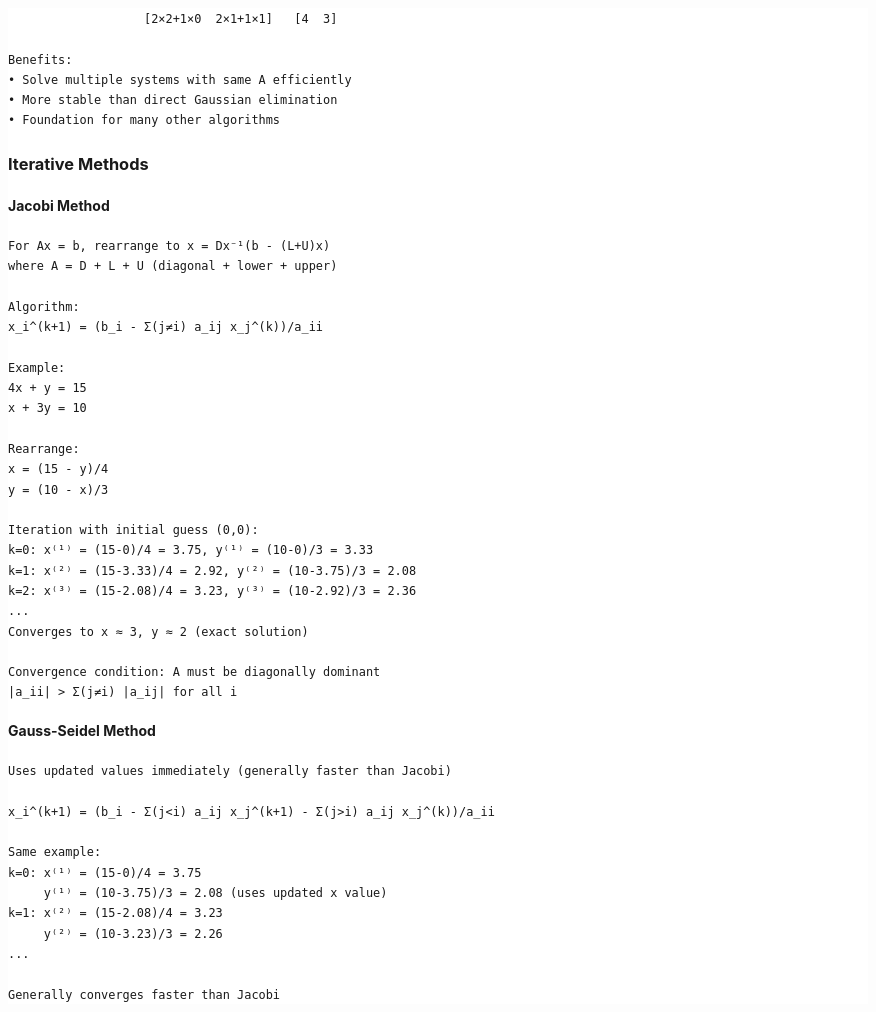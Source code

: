 ```
                   [2×2+1×0  2×1+1×1]   [4  3]

Benefits:
• Solve multiple systems with same A efficiently
• More stable than direct Gaussian elimination
• Foundation for many other algorithms
```

### Iterative Methods

#### Jacobi Method

```
For Ax = b, rearrange to x = Dx⁻¹(b - (L+U)x)
where A = D + L + U (diagonal + lower + upper)

Algorithm:
x_i^(k+1) = (b_i - Σ(j≠i) a_ij x_j^(k))/a_ii

Example: 
4x + y = 15
x + 3y = 10

Rearrange:
x = (15 - y)/4
y = (10 - x)/3

Iteration with initial guess (0,0):
k=0: x⁽¹⁾ = (15-0)/4 = 3.75, y⁽¹⁾ = (10-0)/3 = 3.33
k=1: x⁽²⁾ = (15-3.33)/4 = 2.92, y⁽²⁾ = (10-3.75)/3 = 2.08
k=2: x⁽³⁾ = (15-2.08)/4 = 3.23, y⁽³⁾ = (10-2.92)/3 = 2.36
...
Converges to x ≈ 3, y ≈ 2 (exact solution)

Convergence condition: A must be diagonally dominant
|a_ii| > Σ(j≠i) |a_ij| for all i
```

#### Gauss-Seidel Method

```
Uses updated values immediately (generally faster than Jacobi)

x_i^(k+1) = (b_i - Σ(j<i) a_ij x_j^(k+1) - Σ(j>i) a_ij x_j^(k))/a_ii

Same example:
k=0: x⁽¹⁾ = (15-0)/4 = 3.75
     y⁽¹⁾ = (10-3.75)/3 = 2.08 (uses updated x value)
k=1: x⁽²⁾ = (15-2.08)/4 = 3.23
     y⁽²⁾ = (10-3.23)/3 = 2.26
...

Generally converges faster than Jacobi
```
